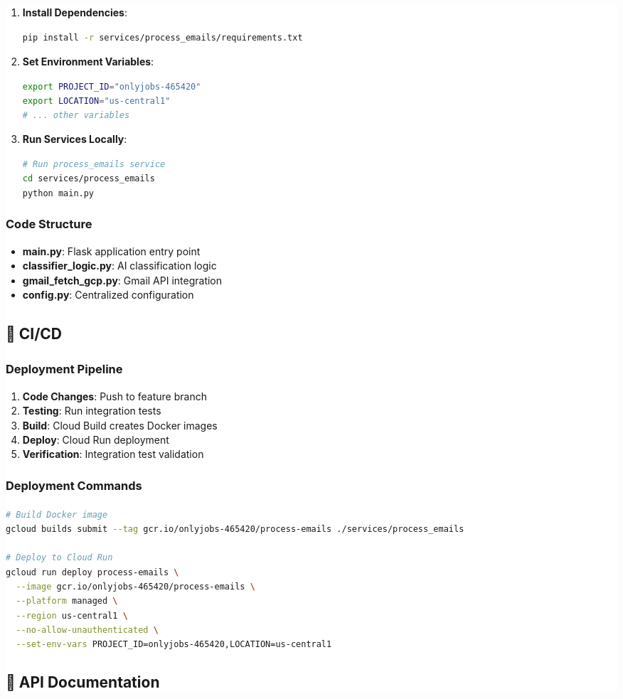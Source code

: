 1. **Install Dependencies**:
   ```bash
   pip install -r services/process_emails/requirements.txt
   ```

2. **Set Environment Variables**:
   ```bash
   export PROJECT_ID="onlyjobs-465420"
   export LOCATION="us-central1"
   # ... other variables
   ```

3. **Run Services Locally**:
   ```bash
   # Run process_emails service
   cd services/process_emails
   python main.py
   ```

### Code Structure

- **main.py**: Flask application entry point
- **classifier_logic.py**: AI classification logic
- **gmail_fetch_gcp.py**: Gmail API integration
- **config.py**: Centralized configuration

## 🔄 CI/CD

### Deployment Pipeline

1. **Code Changes**: Push to feature branch
2. **Testing**: Run integration tests
3. **Build**: Cloud Build creates Docker images
4. **Deploy**: Cloud Run deployment
5. **Verification**: Integration test validation

### Deployment Commands

```bash
# Build Docker image
gcloud builds submit --tag gcr.io/onlyjobs-465420/process-emails ./services/process_emails

# Deploy to Cloud Run
gcloud run deploy process-emails \
  --image gcr.io/onlyjobs-465420/process-emails \
  --platform managed \
  --region us-central1 \
  --no-allow-unauthenticated \
  --set-env-vars PROJECT_ID=onlyjobs-465420,LOCATION=us-central1
```

## 📝 API Documentation
